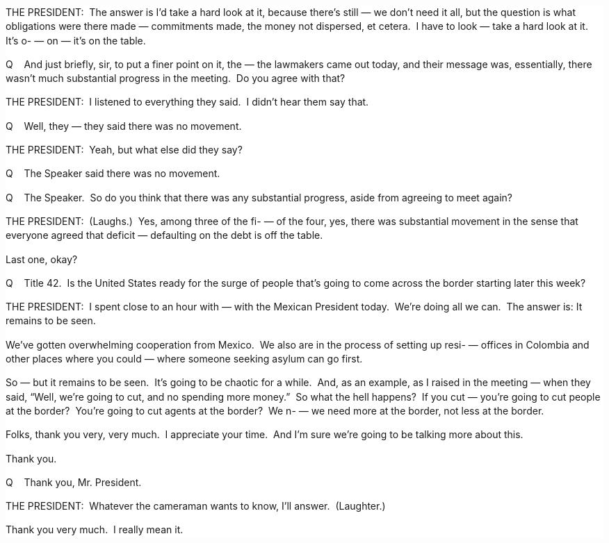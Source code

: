 THE PRESIDENT:  The answer is I’d take a hard look at it, because
there’s still — we don’t need it all, but the question is what
obligations were there made — commitments made, the money not dispersed,
et cetera.  I have to look — take a hard look at it.  It’s o- — on —
it’s on the table.

Q    And just briefly, sir, to put a finer point on it, the — the
lawmakers came out today, and their message was, essentially, there
wasn’t much substantial progress in the meeting.  Do you agree with
that?

THE PRESIDENT:  I listened to everything they said.  I didn’t hear them
say that.

Q    Well, they — they said there was no movement.

THE PRESIDENT:  Yeah, but what else did they say?

Q    The Speaker said there was no movement.  
  
Q    The Speaker.  So do you think that there was any substantial
progress, aside from agreeing to meet again?

THE PRESIDENT:  (Laughs.)  Yes, among three of the fi- — of the four,
yes, there was substantial movement in the sense that everyone agreed
that deficit — defaulting on the debt is off the table.

Last one, okay?

Q    Title 42.  Is the United States ready for the surge of people
that’s going to come across the border starting later this week?

THE PRESIDENT:  I spent close to an hour with — with the Mexican
President today.  We’re doing all we can.  The answer is: It remains to
be seen. 

We’ve gotten overwhelming cooperation from Mexico.  We also are in the
process of setting up resi- — offices in Colombia and other places where
you could — where someone seeking asylum can go first. 

So — but it remains to be seen.  It’s going to be chaotic for a while. 
And, as an example, as I raised in the meeting — when they said, “Well,
we’re going to cut, and no spending more money.”  So what the hell
happens?  If you cut — you’re going to cut people at the border?  You’re
going to cut agents at the border?  We n- — we need more at the border,
not less at the border.

Folks, thank you very, very much.  I appreciate your time.  And I’m sure
we’re going to be talking more about this. 

Thank you.

Q    Thank you, Mr. President.

THE PRESIDENT:  Whatever the cameraman wants to know, I’ll answer. 
(Laughter.)

Thank you very much.  I really mean it.

